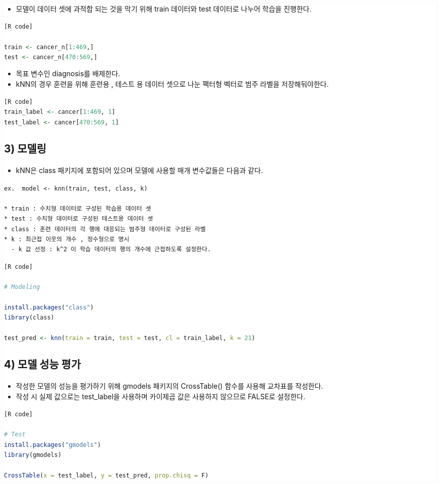 - 모델이 데이터 셋에 과적합 되는 것을 막기 위해 train 데이터와 test 데이터로 나누어 학습을 진행한다.

```R
[R code]

train <- cancer_n[1:469,]
test <- cancer_n[470:569,]
```

- 목표 변수인 diagnosis를 배제한다.
- kNN의 경우 훈련을 위해 훈련용 , 테스트 용 데이터 셋으로 나눈 팩터형 벡터로 범주 라벨을 저장해둬야한다.

```R
[R code]
train_label <- cancer[1:469, 1]
test_label <- cancer[470:569, 1]
```

## 3) 모델링
- kNN은 class 패키지에 포함되어 있으며 모델에 사용할 매개 변수값들은 다음과 같다.

```text
ex.  model <- knn(train, test, class, k)

* train : 수치형 데이터로 구성된 학습용 데이터 셋
* test : 수치형 데이터로 구성된 테스트용 데이터 셋
* class : 훈련 데이터의 각 행에 대응되는 범주형 데이터로 구성된 라벨
* k : 최근접 이웃의 개수 , 정수형으로 명시
  - k 값 선정 : k^2 이 학습 데이터의 행의 개수에 근접하도록 설정한다.
```

```R
[R code]

# Modeling

install.packages("class")
library(class)

test_pred <- knn(train = train, test = test, cl = train_label, k = 21)
```

## 4) 모델 성능 평가
- 작성한 모델의 성능을 평가하기 위해 gmodels 패키지의 CrossTable() 함수를 사용해 교차표를 작성한다.
- 작성 시 실제 값으로는 test_label을 사용하며 카이제곱 값은 사용하지 않으므로 FALSE로 설정한다.

```R
[R code]

# Test
install.packages("gmodels")
library(gmodels)

CrossTable(x = test_label, y = test_pred, prop.chisq = F)
```

